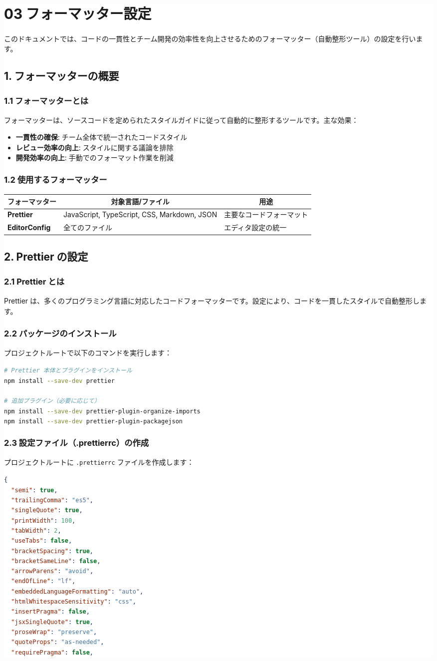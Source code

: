 # 03 フォーマッター設定

このドキュメントでは、コードの一貫性とチーム開発の効率性を向上させるためのフォーマッター（自動整形ツール）の設定を行います。

## 1. フォーマッターの概要

### 1.1 フォーマッターとは

フォーマッターは、ソースコードを定められたスタイルガイドに従って自動的に整形するツールです。主な効果：

- **一貫性の確保**: チーム全体で統一されたコードスタイル
- **レビュー効率の向上**: スタイルに関する議論を排除
- **開発効率の向上**: 手動でのフォーマット作業を削減

### 1.2 使用するフォーマッター

| フォーマッター   | 対象言語/ファイル                           | 用途                     |
| ---------------- | ------------------------------------------- | ------------------------ |
| **Prettier**     | JavaScript, TypeScript, CSS, Markdown, JSON | 主要なコードフォーマット |
| **EditorConfig** | 全てのファイル                              | エディタ設定の統一       |

## 2. Prettier の設定

### 2.1 Prettier とは

Prettier は、多くのプログラミング言語に対応したコードフォーマッターです。設定により、コードを一貫したスタイルで自動整形します。

### 2.2 パッケージのインストール

プロジェクトルートで以下のコマンドを実行します：

```bash
# Prettier 本体とプラグインをインストール
npm install --save-dev prettier

# 追加プラグイン（必要に応じて）
npm install --save-dev prettier-plugin-organize-imports
npm install --save-dev prettier-plugin-packagejson
```

### 2.3 設定ファイル（.prettierrc）の作成

プロジェクトルートに `.prettierrc` ファイルを作成します：

```json
{
  "semi": true,
  "trailingComma": "es5",
  "singleQuote": true,
  "printWidth": 100,
  "tabWidth": 2,
  "useTabs": false,
  "bracketSpacing": true,
  "bracketSameLine": false,
  "arrowParens": "avoid",
  "endOfLine": "lf",
  "embeddedLanguageFormatting": "auto",
  "htmlWhitespaceSensitivity": "css",
  "insertPragma": false,
  "jsxSingleQuote": true,
  "proseWrap": "preserve",
  "quoteProps": "as-needed",
  "requirePragma": false,
```